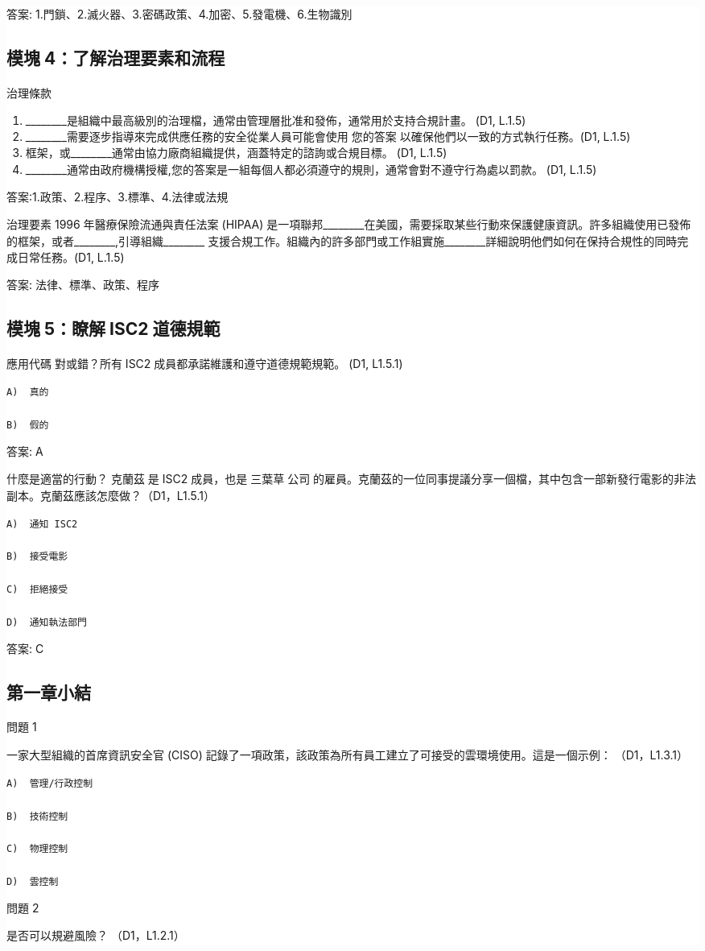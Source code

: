 答案: 1.門鎖、2.滅火器、3.密碼政策、4.加密、5.發電機、6.生物識別

## 模塊 4：了解治理要素和流程

治理條款
1. ________是組織中最高級別的治理檔，通常由管理層批准和發佈，通常用於支持合規計畫。 (D1, L.1.5) 
2. ________需要逐步指導來完成供應任務的安全從業人員可能會使用 您的答案 以確保他們以一致的方式執行任務。(D1, L.1.5) 
3. 框架，或________通常由協力廠商組織提供，涵蓋特定的諮詢或合規目標。 (D1, L.1.5) 
4. ________通常由政府機構授權,您的答案是一組每個人都必須遵守的規則，通常會對不遵守行為處以罰款。 (D1, L.1.5) 

答案:1.政策、2.程序、3.標準、4.法律或法規

治理要素 
1996 年醫療保險流通與責任法案 (HIPAA) 是一項聯邦________在美國，需要採取某些行動來保護健康資訊。許多組織使用已發佈的框架，或者________,引導組織________ 支援合規工作。組織內的許多部門或工作組實施________詳細說明他們如何在保持合規性的同時完成日常任務。(D1, L.1.5)

答案: 法律、標準、政策、程序

## 模塊 5：瞭解 ISC2 道德規範

應用代碼
對或錯？所有 ISC2 成員都承諾維護和遵守道德規範規範。 (D1, L1.5.1)
 
	A) 	真的

	B) 	假的
    
答案: A

什麼是適當的行動？
克蘭茲 是 ISC2 成員，也是 三葉草 公司 的雇員。克蘭茲的一位同事提議分享一個檔，其中包含一部新發行電影的非法副本。克蘭茲應該怎麼做？（D1，L1.5.1）
 
	A) 	通知 ISC2

	B) 	接受電影

	C) 	拒絕接受

	D) 	通知執法部門
    
答案: C

## 第一章小結
問題 1
 
一家大型組織的首席資訊安全官 (CISO) 記錄了一項政策，該政策為所有員工建立了可接受的雲環境使用。這是一個示例： （D1，L1.3.1）

	A) 	管理/行政控制

	B) 	技術控制

	C) 	物理控制

	D) 	雲控制

問題 2
 
是否可以規避風險？  （D1，L1.2.1）
